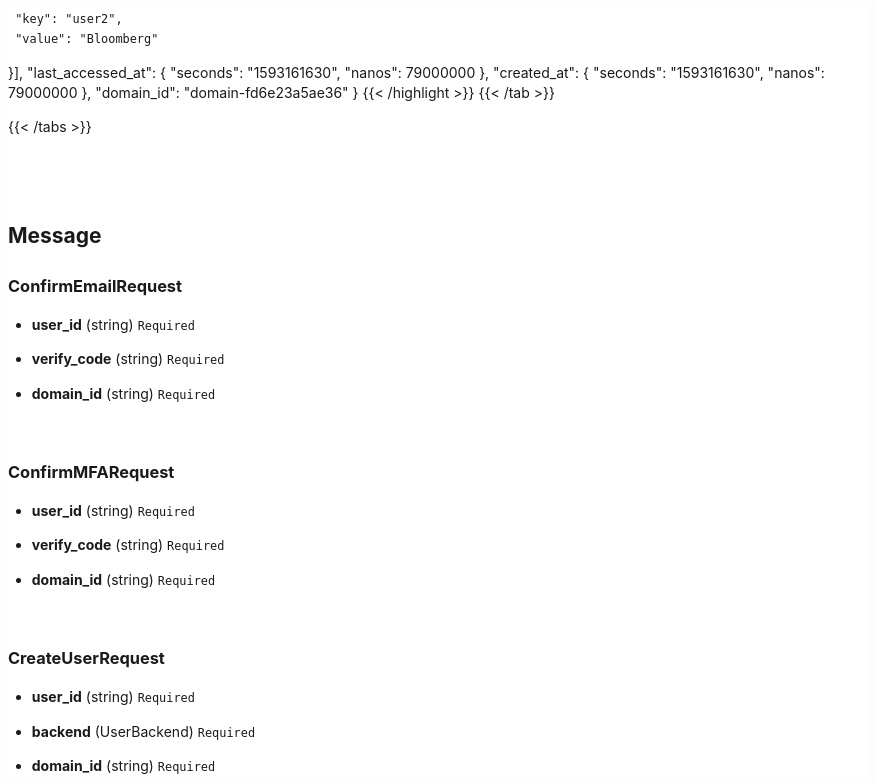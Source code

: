      "key": "user2",
     "value": "Bloomberg"
   }],
   "last_accessed_at": {
       "seconds": "1593161630",
       "nanos": 79000000
   },
   "created_at": {
       "seconds": "1593161630",
       "nanos": 79000000
   },
   "domain_id": "domain-fd6e23a5ae36"
}
{{< /highlight >}}
{{< /tab >}}


{{< /tabs >}}


    


<br>
<br>

## Message



### ConfirmEmailRequest
* **user_id** (string)   `Required` 

    
* **verify_code** (string)   `Required` 

    
* **domain_id** (string)   `Required` 

    <br>

### ConfirmMFARequest
* **user_id** (string)   `Required` 

    
* **verify_code** (string)   `Required` 

    
* **domain_id** (string)   `Required` 

    <br>

### CreateUserRequest
* **user_id** (string)   `Required` 

    
* **backend** (UserBackend)   `Required` 

    
* **domain_id** (string)   `Required` 

